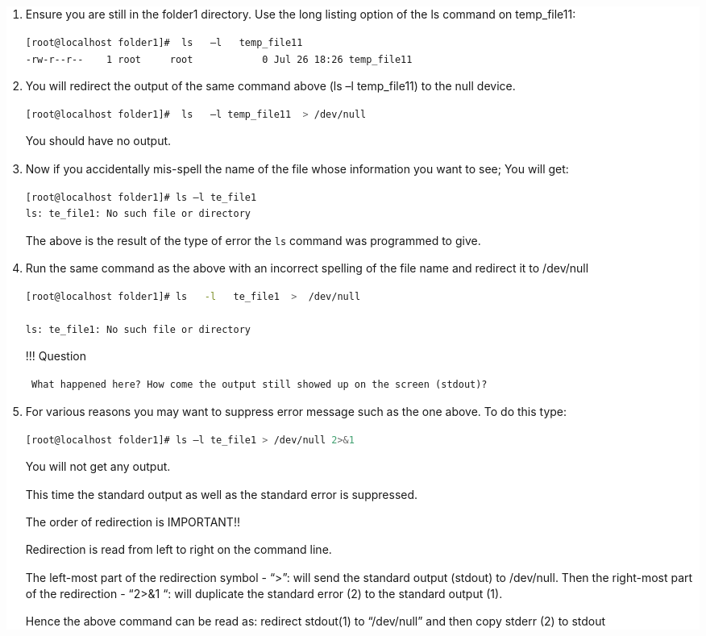 1. Ensure you are still in the folder1 directory. Use the long listing option of the ls command on temp_file11:
    
    ```bash
    [root@localhost folder1]#  ls   –l   temp_file11
    -rw-r--r--    1 root     root            0 Jul 26 18:26 temp_file11
    ```
    
2. You will redirect the output of the same command above (ls –l  temp_file11) to the null device.
    
    ```bash
    [root@localhost folder1]#  ls   –l temp_file11  > /dev/null
    ```
    
    You should have no output.
    
3. Now if you accidentally mis-spell the name of the file whose information you want to see; You will get:
    
    ```bash
    [root@localhost folder1]# ls –l te_file1
    ls: te_file1: No such file or directory
    ```
    
    The above is the result of the type of error the `ls` command was programmed to give.

4. Run the same command as the above with an incorrect spelling of the file name and redirect it to /dev/null
    
    ```bash
    [root@localhost folder1]# ls   -l   te_file1  >  /dev/null
    
    ls: te_file1: No such file or directory
    ```
    
    !!! Question 
    
        What happened here? How come the output still showed up on the screen (stdout)?
    
5.  For various reasons you may want to suppress error message such as the one above. To do this type:

    ```bash
    [root@localhost folder1]# ls –l te_file1 > /dev/null 2>&1
    ```
    
    You will not get any output.
    
    This time the standard output as well as the standard error is suppressed.
    
    The order of redirection is IMPORTANT!!
    
    Redirection is read from left to right on the command line.

    The left-most part of the redirection symbol - “>”: will send the standard output (stdout) to /dev/null. Then the right-most part of the redirection - “2>&1 “: will duplicate the standard error (2) to the standard output (1).
    
    Hence the above command can be read as: redirect stdout(1) to “/dev/null” and then copy stderr (2) to stdout
    